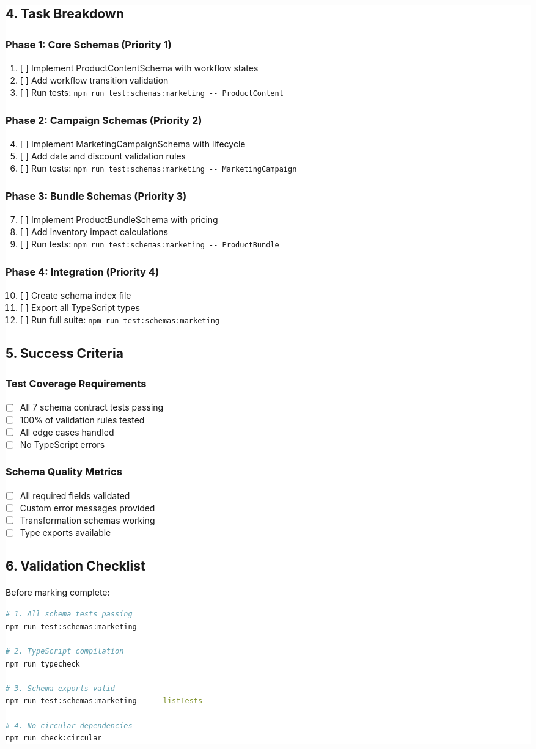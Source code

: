 ## 4. Task Breakdown

### Phase 1: Core Schemas (Priority 1)
1. [ ] Implement ProductContentSchema with workflow states
2. [ ] Add workflow transition validation
3. [ ] Run tests: `npm run test:schemas:marketing -- ProductContent`

### Phase 2: Campaign Schemas (Priority 2)  
4. [ ] Implement MarketingCampaignSchema with lifecycle
5. [ ] Add date and discount validation rules
6. [ ] Run tests: `npm run test:schemas:marketing -- MarketingCampaign`

### Phase 3: Bundle Schemas (Priority 3)
7. [ ] Implement ProductBundleSchema with pricing
8. [ ] Add inventory impact calculations
9. [ ] Run tests: `npm run test:schemas:marketing -- ProductBundle`

### Phase 4: Integration (Priority 4)
10. [ ] Create schema index file
11. [ ] Export all TypeScript types
12. [ ] Run full suite: `npm run test:schemas:marketing`

## 5. Success Criteria

### Test Coverage Requirements
- [ ] All 7 schema contract tests passing
- [ ] 100% of validation rules tested
- [ ] All edge cases handled
- [ ] No TypeScript errors

### Schema Quality Metrics
- [ ] All required fields validated
- [ ] Custom error messages provided
- [ ] Transformation schemas working
- [ ] Type exports available

## 6. Validation Checklist

Before marking complete:
```bash
# 1. All schema tests passing
npm run test:schemas:marketing

# 2. TypeScript compilation
npm run typecheck

# 3. Schema exports valid
npm run test:schemas:marketing -- --listTests

# 4. No circular dependencies
npm run check:circular
```
